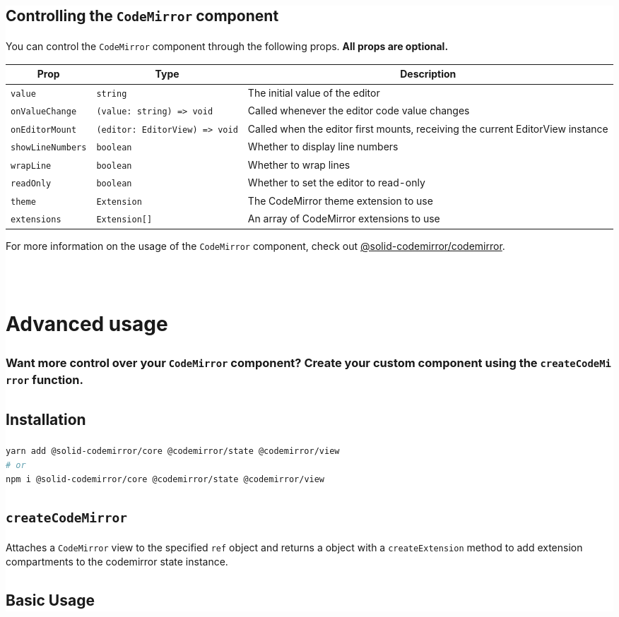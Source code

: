 ```tsx
```

## Controlling the `CodeMirror` component

You can control the `CodeMirror` component through the following props. **All props are optional.**

| Prop              | Type                           | Description                                                                    |
| ----------------- | ------------------------------ | ------------------------------------------------------------------------------ |
| `value`           | `string`                       | The initial value of the editor                                                |
| `onValueChange`   | `(value: string) => void`      | Called whenever the editor code value changes                                  |
| `onEditorMount`   | `(editor: EditorView) => void` | Called when the editor first mounts, receiving the current EditorView instance |
| `showLineNumbers` | `boolean`                      | Whether to display line numbers                                                |
| `wrapLine`        | `boolean`                      | Whether to wrap lines                                                          |
| `readOnly`        | `boolean`                      | Whether to set the editor to read-only                                         |
| `theme`           | `Extension`                    | The CodeMirror theme extension to use                                          |
| `extensions`      | `Extension[]`                  | An array of CodeMirror extensions to use                                       |

For more information on the usage of the `CodeMirror` component, check out [@solid-codemirror/codemirror](https://github.com/nimeshnayaju/solid-codemirror/tree/main/packages/codemirror).
\
&nbsp;
\
&nbsp;

# Advanced usage

### Want more control over your `CodeMirror` component? Create your custom component using the `createCodeMirror` function.

## Installation

```bash
yarn add @solid-codemirror/core @codemirror/state @codemirror/view
# or
npm i @solid-codemirror/core @codemirror/state @codemirror/view
```

## `createCodeMirror`

Attaches a `CodeMirror` view to the specified `ref` object and returns a object with a `createExtension` method to add extension compartments to the codemirror state instance.

## Basic Usage
